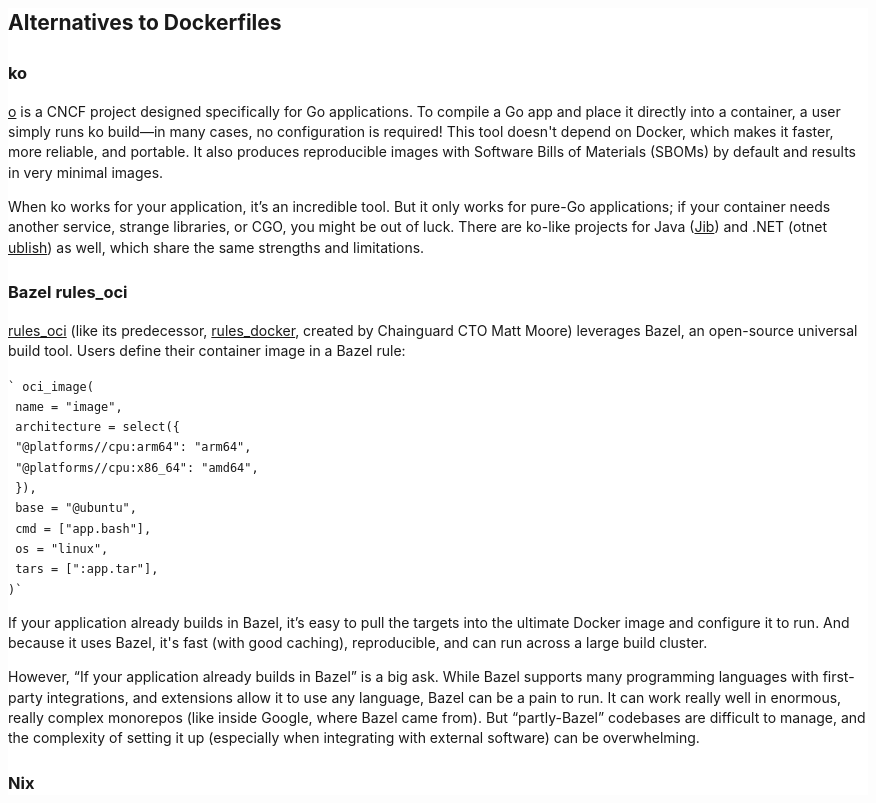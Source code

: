 
## Alternatives to Dockerfiles


### ko

[o](https://github.com/ko-build/ko) is a CNCF project designed specifically for Go applications. To compile a Go app and place it directly into a container, a user simply runs ko build—in many cases, no configuration is required! This tool doesn't depend on Docker, which makes it faster, more reliable, and portable. It also produces reproducible images with Software Bills of Materials (SBOMs) by default and results in very minimal images.


When ko works for your application, it’s an incredible tool. But it only works for pure-Go applications; if your container needs another service, strange libraries, or CGO, you might be out of luck. There are ko-like projects for Java ([Jib](https://github.com/GoogleContainerTools/jib)) and .NET (otnet [ublish](https://learn.microsoft.com/en-us/dotnet/core/docker/publish-as-container)) as well, which share the same strengths and limitations.


### Bazel rules_oci


[rules_oci](https://github.com/bazel-contrib/rules_oci) (like its predecessor, [rules_docker](https://github.com/bazelbuild/rules_docker), created by Chainguard CTO Matt Moore) leverages Bazel, an open-source universal build tool. Users define their container image in a Bazel rule:

```
` oci_image(
 name = "image",
 architecture = select({
 "@platforms//cpu:arm64": "arm64",
 "@platforms//cpu:x86_64": "amd64",
 }),
 base = "@ubuntu",
 cmd = ["app.bash"],
 os = "linux",
 tars = [":app.tar"],
)`
```

If your application already builds in Bazel, it’s easy to pull the targets into the ultimate Docker image and configure it to run. And because it uses Bazel, it's fast (with good caching), reproducible, and can run across a large build cluster.


However, “If your application already builds in Bazel” is a big ask. While Bazel supports many programming languages with first-party integrations, and extensions allow it to use any language, Bazel can be a pain to run. It can work really well in enormous, really complex monorepos (like inside Google, where Bazel came from). But “partly-Bazel” codebases are difficult to manage, and the complexity of setting it up (especially when integrating with external software) can be overwhelming.


### Nix

